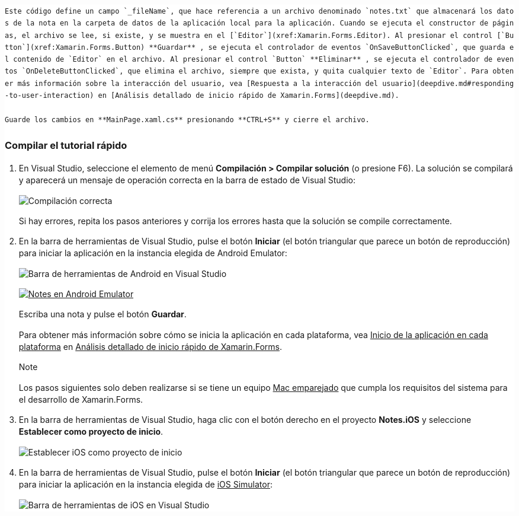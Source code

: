    Este código define un campo `_fileName`, que hace referencia a un archivo denominado `notes.txt` que almacenará los datos de la nota en la carpeta de datos de la aplicación local para la aplicación. Cuando se ejecuta el constructor de páginas, el archivo se lee, si existe, y se muestra en el [`Editor`](xref:Xamarin.Forms.Editor). Al presionar el control [`Button`](xref:Xamarin.Forms.Button) **Guardar** , se ejecuta el controlador de eventos `OnSaveButtonClicked`, que guarda el contenido de `Editor` en el archivo. Al presionar el control `Button` **Eliminar** , se ejecuta el controlador de eventos `OnDeleteButtonClicked`, que elimina el archivo, siempre que exista, y quita cualquier texto de `Editor`. Para obtener más información sobre la interacción del usuario, vea [Respuesta a la interacción del usuario](deepdive.md#responding-to-user-interaction) en [Análisis detallado de inicio rápido de Xamarin.Forms](deepdive.md).

    Guarde los cambios en **MainPage.xaml.cs** presionando **CTRL+S** y cierre el archivo.

### <a name="building-the-quickstart"></a>Compilar el tutorial rápido

1. En Visual Studio, seleccione el elemento de menú **Compilación > Compilar solución** (o presione F6). La solución se compilará y aparecerá un mensaje de operación correcta en la barra de estado de Visual Studio:

      ![Compilación correcta](single-page-images/vs/build-succeeded.png)

    Si hay errores, repita los pasos anteriores y corrija los errores hasta que la solución se compile correctamente.

2. En la barra de herramientas de Visual Studio, pulse el botón **Iniciar** (el botón triangular que parece un botón de reproducción) para iniciar la aplicación en la instancia elegida de Android Emulator:

    ![Barra de herramientas de Android en Visual Studio](single-page-images/vs/android-start.png)

    [![Notes en Android Emulator](single-page-images/vs/notes-android.png)](single-page-images/vs/notes-android-large.png#lightbox "Notes en el simulador de Android")

    Escriba una nota y pulse el botón **Guardar**.

    Para obtener más información sobre cómo se inicia la aplicación en cada plataforma, vea [Inicio de la aplicación en cada plataforma](deepdive.md#launching-the-application-on-each-platform) en [Análisis detallado de inicio rápido de Xamarin.Forms](deepdive.md).

    > [!NOTE]
    > Los pasos siguientes solo deben realizarse si se tiene un equipo [Mac emparejado](~/ios/get-started/installation/windows/connecting-to-mac/index.md) que cumpla los requisitos del sistema para el desarrollo de Xamarin.Forms.

3. En la barra de herramientas de Visual Studio, haga clic con el botón derecho en el proyecto **Notes.iOS** y seleccione **Establecer como proyecto de inicio**.

      ![Establecer iOS como proyecto de inicio](single-page-images/vs/set-as-startup-project-ios.png)

4. En la barra de herramientas de Visual Studio, pulse el botón **Iniciar** (el botón triangular que parece un botón de reproducción) para iniciar la aplicación en la instancia elegida de [iOS Simulator](~/tools/ios-simulator/index.md):

    ![Barra de herramientas de iOS en Visual Studio](single-page-images/vs/ios-start.png)
